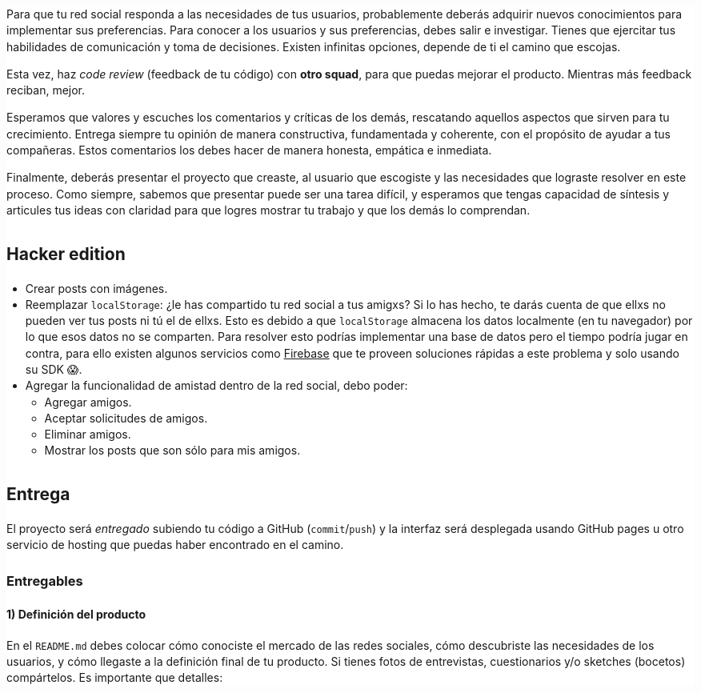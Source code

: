 Para que tu red social responda a las necesidades de tus usuarios, probablemente deberás adquirir nuevos conocimientos para implementar sus preferencias. Para conocer a los usuarios y sus preferencias, debes salir e investigar. Tienes que ejercitar tus habilidades de comunicación y toma de decisiones.
Existen infinitas opciones, depende de ti el camino que escojas.


Esta vez, haz _code review_ (feedback de tu código) con **otro squad**, para
que puedas mejorar el producto. Mientras más feedback reciban, mejor.

Esperamos que valores y escuches los comentarios y críticas de los demás,
rescatando aquellos aspectos que sirven para tu crecimiento. Entrega siempre
tu opinión de manera constructiva, fundamentada y coherente, con el propósito
de ayudar a tus compañeras. Estos comentarios los debes hacer de manera honesta,
empática e inmediata.

Finalmente, deberás presentar el proyecto que creaste, al usuario que escogiste
y las necesidades que lograste resolver en este proceso. Como siempre, sabemos
que presentar puede ser una tarea difícil, y esperamos que tengas capacidad de
síntesis y articules tus ideas con claridad para que logres mostrar tu trabajo
y que los demás lo comprendan.

## Hacker edition

* Crear posts con imágenes.
* Reemplazar `localStorage`: ¿le has compartido tu red social a tus amigxs? Si
  lo has hecho, te darás cuenta de que ellxs no pueden ver tus posts ni tú el de
  ellxs. Esto es debido a que `localStorage` almacena los datos localmente
  (en tu navegador) por lo que esos datos no se comparten. Para resolver esto
  podrías implementar una base de datos pero el tiempo podría jugar en contra,
  para ello existen algunos servicios como [Firebase](https://firebase.google.com/products/database/)
  que te proveen soluciones rápidas a este problema y solo usando su SDK :scream:.
* Agregar la funcionalidad de amistad dentro de la red social, debo poder:
  + Agregar amigos.
  + Aceptar solicitudes de amigos.
  + Eliminar amigos.
  + Mostrar los posts que son sólo para mis amigos.

## Entrega

El proyecto será _entregado_ subiendo tu código a GitHub (`commit`/`push`) y la
interfaz será desplegada usando GitHub pages u otro servicio de hosting que
puedas haber encontrado en el camino.

### Entregables

#### 1) Definición del producto

En el `README.md` debes colocar cómo conociste el mercado de las redes sociales, cómo descubriste las necesidades de los usuarios, y cómo llegaste a la definición final de tu producto. Si tienes fotos de entrevistas, cuestionarios y/o sketches
(bocetos) compártelos. Es importante que detalles:
